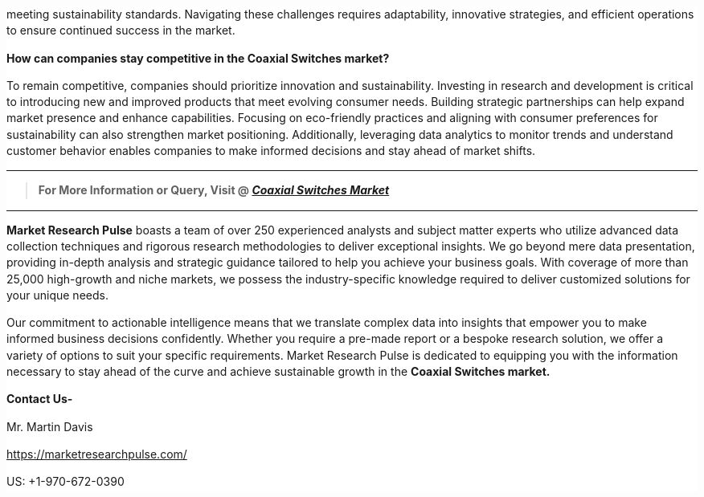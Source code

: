 meeting sustainability standards. Navigating these challenges requires adaptability, innovative strategies, and efficient operations to ensure continued success in the market.</p><p><strong>How can companies stay competitive in the Coaxial Switches market?</strong></p><p>To remain competitive, companies should prioritize innovation and sustainability. Investing in research and development is critical to introducing new and improved products that meet evolving consumer needs. Building strategic partnerships can help expand market presence and enhance capabilities. Focusing on eco-friendly practices and aligning with consumer preferences for sustainability can also strengthen market positioning. Additionally, leveraging data analytics to monitor trends and understand customer behavior enables companies to make informed decisions and stay ahead of market shifts.</p><hr /><blockquote><p><strong>For More Information or Query, Visit @&nbsp;<em><a href="https://marketresearchpulse.com/report/118882/coaxial-switches-market?utm_source=Linkedin&utm_medium=0117">Coaxial Switches Market</a></em></strong></p></blockquote><hr /><p><strong>Market Research Pulse</strong> boasts a team of over 250 experienced analysts and subject matter experts who utilize advanced data collection techniques and rigorous research methodologies to deliver exceptional insights. We go beyond mere data presentation, providing in-depth analysis and strategic guidance tailored to help you achieve your business goals. With coverage of more than 25,000 high-growth and niche markets, we possess the industry-specific knowledge required to deliver customized solutions for your unique needs.</p><p>Our commitment to actionable intelligence means that we translate complex data into insights that empower you to make informed business decisions confidently. Whether you require a pre-made report or a bespoke research solution, we offer a variety of options to suit your specific requirements. Market Research Pulse is dedicated to equipping you with the information necessary to stay ahead of the curve and achieve sustainable growth in the <strong>Coaxial Switches market.</strong></p><p><strong>Contact Us-</strong></p><p>Mr. Martin Davis</p><p>https://marketresearchpulse.com/</p><p>US: +1-970-672-0390</p>